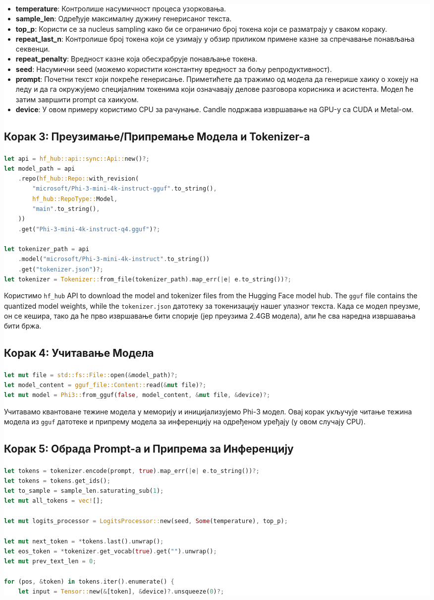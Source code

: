 - **temperature**: Контролише насумичност процеса узорковања.
- **sample_len**: Одређује максималну дужину генерисаног текста.
- **top_p**: Користи се за nucleus sampling како би се ограничио број токена који се разматрају у сваком кораку.
- **repeat_last_n**: Контролише број токена који се узимају у обзир приликом примене казне за спречавање понављања секвенци.
- **repeat_penalty**: Вредност казне која обесхрабрује понављање токена.
- **seed**: Насумични seed (можемо користити константну вредност за бољу репродуктивност).
- **prompt**: Почетни текст који покреће генерисање. Приметићете да тражимо од модела да генерише хаику о хокеју на леду и да га окружујемо специјалним токенима који означавају делове разговора корисника и асистента. Модел ће затим завршити prompt са хаикуом.
- **device**: У овом примеру користимо CPU за рачунање. Candle подржава извршавање на GPU-у са CUDA и Metal-ом.

## Корак 3: Преузимање/Припремање Модела и Tokenizer-а

```rust
let api = hf_hub::api::sync::Api::new()?;
let model_path = api
    .repo(hf_hub::Repo::with_revision(
        "microsoft/Phi-3-mini-4k-instruct-gguf".to_string(),
        hf_hub::RepoType::Model,
        "main".to_string(),
    ))
    .get("Phi-3-mini-4k-instruct-q4.gguf")?;

let tokenizer_path = api
    .model("microsoft/Phi-3-mini-4k-instruct".to_string())
    .get("tokenizer.json")?;
let tokenizer = Tokenizer::from_file(tokenizer_path).map_err(|e| e.to_string())?;
```

Користимо `hf_hub` API to download the model and tokenizer files from the Hugging Face model hub. The `gguf` file contains the quantized model weights, while the `tokenizer.json` датотеку за токенизацију нашег улазног текста. Када се модел преузме, он се кешира, тако да ће прво извршавање бити спорије (јер преузима 2.4GB модела), али ће сва наредна извршавања бити бржа.

## Корак 4: Учитавање Модела

```rust
let mut file = std::fs::File::open(&model_path)?;
let model_content = gguf_file::Content::read(&mut file)?;
let mut model = Phi3::from_gguf(false, model_content, &mut file, &device)?;
```

Учитавамо квантоване тежине модела у меморију и иницијализујемо Phi-3 модел. Овај корак укључује читање тежина модела из `gguf` датотеке и припрему модела за инференцију на одређеном уређају (у овом случају CPU).

## Корак 5: Обрада Prompt-а и Припрема за Инференцију

```rust
let tokens = tokenizer.encode(prompt, true).map_err(|e| e.to_string())?;
let tokens = tokens.get_ids();
let to_sample = sample_len.saturating_sub(1);
let mut all_tokens = vec![];

let mut logits_processor = LogitsProcessor::new(seed, Some(temperature), top_p);

let mut next_token = *tokens.last().unwrap();
let eos_token = *tokenizer.get_vocab(true).get("").unwrap();
let mut prev_text_len = 0;

for (pos, &token) in tokens.iter().enumerate() {
    let input = Tensor::new(&[token], &device)?.unsqueeze(0)?;
```